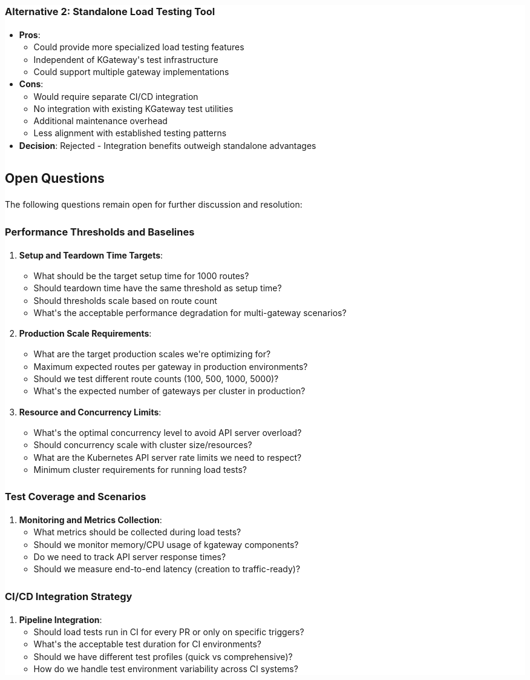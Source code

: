### Alternative 2: Standalone Load Testing Tool

* **Pros**:
  * Could provide more specialized load testing features
  * Independent of KGateway's test infrastructure
  * Could support multiple gateway implementations
* **Cons**:
  * Would require separate CI/CD integration
  * No integration with existing KGateway test utilities
  * Additional maintenance overhead
  * Less alignment with established testing patterns
* **Decision**: Rejected - Integration benefits outweigh standalone advantages

## Open Questions

The following questions remain open for further discussion and resolution:

### Performance Thresholds and Baselines

1. **Setup and Teardown Time Targets**:
   * What should be the target setup time for 1000 routes?
   * Should teardown time have the same threshold as setup time?
   * Should thresholds scale based on route count
   * What's the acceptable performance degradation for multi-gateway scenarios?

2. **Production Scale Requirements**:
   * What are the target production scales we're optimizing for?
   * Maximum expected routes per gateway in production environments?
   * Should we test different route counts (100, 500, 1000, 5000)?
   * What's the expected number of gateways per cluster in production?

3. **Resource and Concurrency Limits**:
   * What's the optimal concurrency level to avoid API server overload?
   * Should concurrency scale with cluster size/resources?
   * What are the Kubernetes API server rate limits we need to respect?
   * Minimum cluster requirements for running load tests?

### Test Coverage and Scenarios

1. **Monitoring and Metrics Collection**:
   * What metrics should be collected during load tests?
   * Should we monitor memory/CPU usage of kgateway components?
   * Do we need to track API server response times?
   * Should we measure end-to-end latency (creation to traffic-ready)?

### CI/CD Integration Strategy

1. **Pipeline Integration**:
   * Should load tests run in CI for every PR or only on specific triggers?
   * What's the acceptable test duration for CI environments?
   * Should we have different test profiles (quick vs comprehensive)?
   * How do we handle test environment variability across CI systems?
